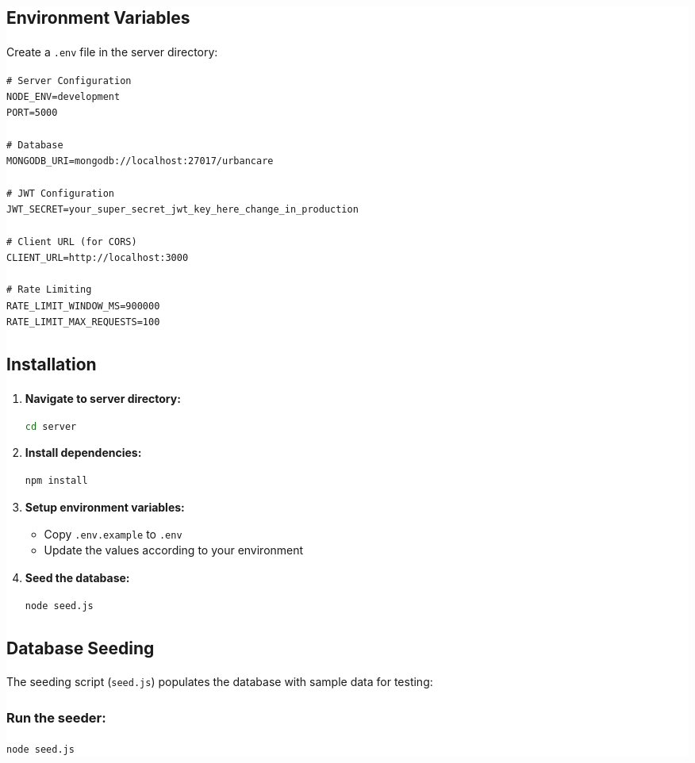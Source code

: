 ## Environment Variables

Create a `.env` file in the server directory:

```env
# Server Configuration
NODE_ENV=development
PORT=5000

# Database
MONGODB_URI=mongodb://localhost:27017/urbancare

# JWT Configuration
JWT_SECRET=your_super_secret_jwt_key_here_change_in_production

# Client URL (for CORS)
CLIENT_URL=http://localhost:3000

# Rate Limiting
RATE_LIMIT_WINDOW_MS=900000
RATE_LIMIT_MAX_REQUESTS=100
```

## Installation

1. **Navigate to server directory:**

   ```bash
   cd server
   ```

2. **Install dependencies:**

   ```bash
   npm install
   ```

3. **Setup environment variables:**

   - Copy `.env.example` to `.env`
   - Update the values according to your environment

4. **Seed the database:**
   ```bash
   node seed.js
   ```

## Database Seeding

The seeding script (`seed.js`) populates the database with sample data for testing:

### Run the seeder:

```bash
node seed.js
```

